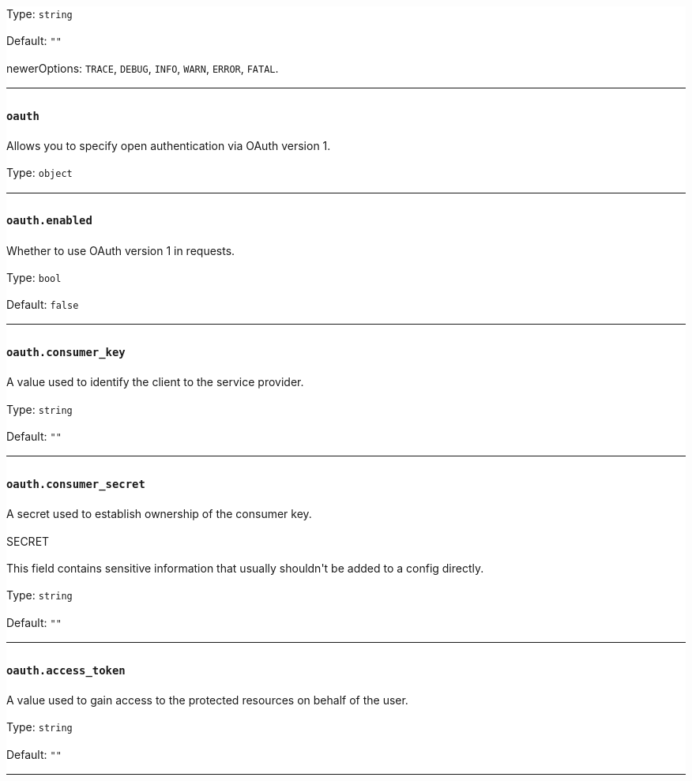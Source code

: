 Type: `string`

Default: `""`

newerOptions: `TRACE`, `DEBUG`, `INFO`, `WARN`, `ERROR`, `FATAL`.

---

### `oauth`

Allows you to specify open authentication via OAuth version 1.

Type: `object`

---

### `oauth.enabled`

Whether to use OAuth version 1 in requests.

Type: `bool`

Default: `false`

---

### `oauth.consumer_key`

A value used to identify the client to the service provider.

Type: `string`

Default: `""`

---

### `oauth.consumer_secret`

A secret used to establish ownership of the consumer key.

SECRET

This field contains sensitive information that usually shouldn't be added to a config directly.

Type: `string`

Default: `""`

---

### `oauth.access_token`

A value used to gain access to the protected resources on behalf of the user.

Type: `string`

Default: `""`

---
